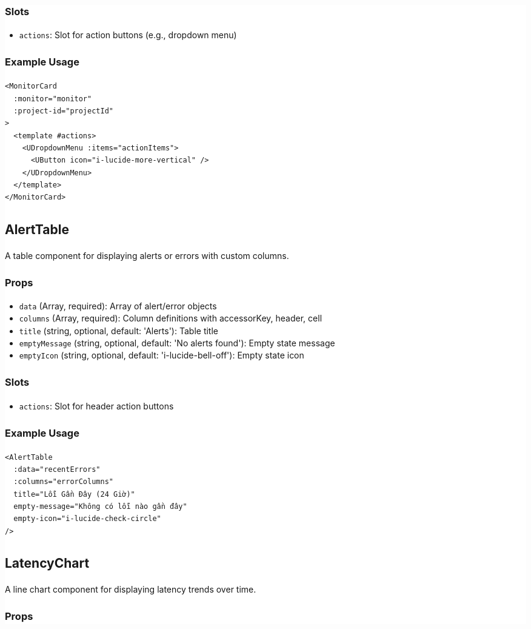 ### Slots

- `actions`: Slot for action buttons (e.g., dropdown menu)

### Example Usage

```vue
<MonitorCard
  :monitor="monitor"
  :project-id="projectId"
>
  <template #actions>
    <UDropdownMenu :items="actionItems">
      <UButton icon="i-lucide-more-vertical" />
    </UDropdownMenu>
  </template>
</MonitorCard>
```

## AlertTable

A table component for displaying alerts or errors with custom columns.

### Props

- `data` (Array, required): Array of alert/error objects
- `columns` (Array, required): Column definitions with accessorKey, header, cell
- `title` (string, optional, default: 'Alerts'): Table title
- `emptyMessage` (string, optional, default: 'No alerts found'): Empty state message
- `emptyIcon` (string, optional, default: 'i-lucide-bell-off'): Empty state icon

### Slots

- `actions`: Slot for header action buttons

### Example Usage

```vue
<AlertTable
  :data="recentErrors"
  :columns="errorColumns"
  title="Lỗi Gần Đây (24 Giờ)"
  empty-message="Không có lỗi nào gần đây"
  empty-icon="i-lucide-check-circle"
/>
```

## LatencyChart

A line chart component for displaying latency trends over time.

### Props
